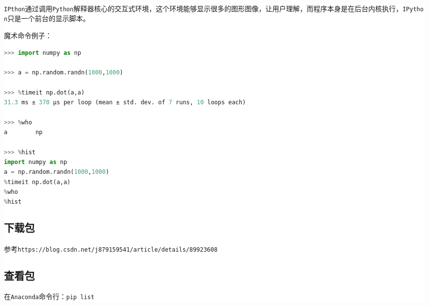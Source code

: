 `IPthon`通过调用`Python`解释器核心的交互式环境，这个环境能够显示很多的图形图像，让用户理解，而程序本身是在后台内核执行，`IPython`只是一个前台的显示脚本。

魔术命令例子：

```python
>>> import numpy as np

>>> a = np.random.randn(1000,1000)

>>> %timeit np.dot(a,a)
31.3 ms ± 370 µs per loop (mean ± std. dev. of 7 runs, 10 loops each)

>>> %who
a        np      

>>> %hist
import numpy as np
a = np.random.randn(1000,1000)
%timeit np.dot(a,a)
%who
%hist

```



## 下载包

参考`https://blog.csdn.net/j879159541/article/details/89923608`



## 查看包

在`Anaconda`命令行：`pip list`

